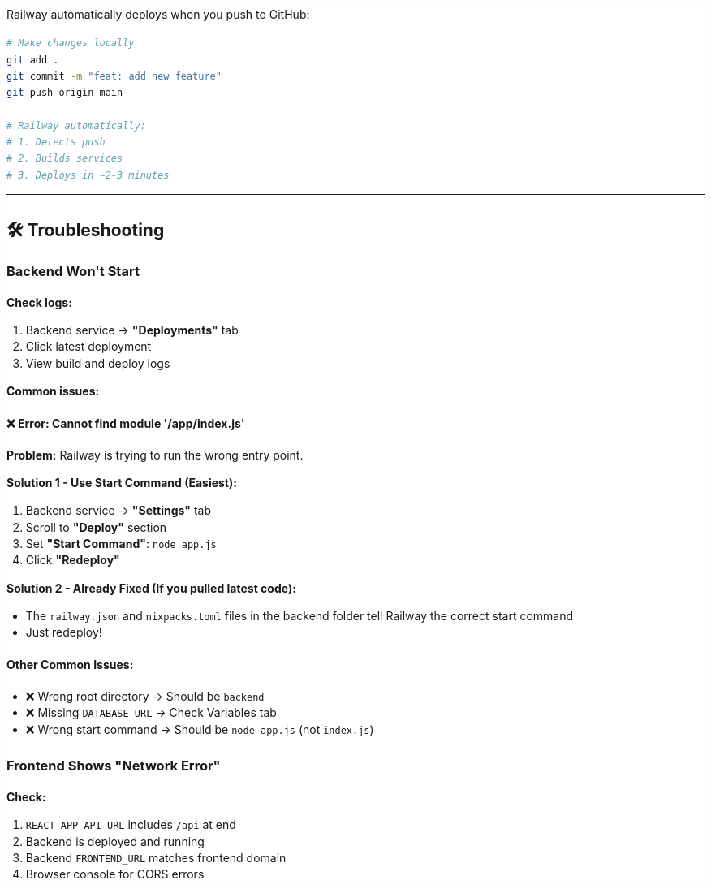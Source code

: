 Railway automatically deploys when you push to GitHub:

```bash
# Make changes locally
git add .
git commit -m "feat: add new feature"
git push origin main

# Railway automatically:
# 1. Detects push
# 2. Builds services
# 3. Deploys in ~2-3 minutes
```

---

## 🛠️ Troubleshooting

### Backend Won't Start

**Check logs:**
1. Backend service → **"Deployments"** tab
2. Click latest deployment
3. View build and deploy logs

**Common issues:**

#### ❌ Error: Cannot find module '/app/index.js'

**Problem:** Railway is trying to run the wrong entry point.

**Solution 1 - Use Start Command (Easiest):**
1. Backend service → **"Settings"** tab
2. Scroll to **"Deploy"** section
3. Set **"Start Command"**: `node app.js`
4. Click **"Redeploy"**

**Solution 2 - Already Fixed (If you pulled latest code):**
- The `railway.json` and `nixpacks.toml` files in the backend folder tell Railway the correct start command
- Just redeploy!

#### Other Common Issues:
- ❌ Wrong root directory → Should be `backend`
- ❌ Missing `DATABASE_URL` → Check Variables tab
- ❌ Wrong start command → Should be `node app.js` (not `index.js`)

### Frontend Shows "Network Error"

**Check:**
1. `REACT_APP_API_URL` includes `/api` at end
2. Backend is deployed and running
3. Backend `FRONTEND_URL` matches frontend domain
4. Browser console for CORS errors
